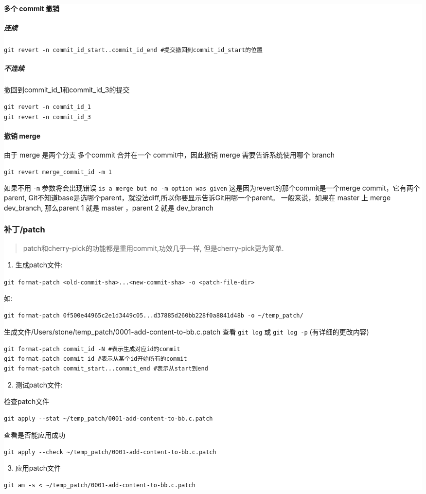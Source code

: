 #### 多个 commit 撤销
##### 连续

```
git revert -n commit_id_start..commit_id_end #提交撤回到commit_id_start的位置
```

##### 不连续
撤回到commit_id_1和commit_id_3的提交

```
git revert -n commit_id_1
git revert -n commit_id_3
```

#### 撤销 merge
由于 merge 是两个分支 多个commit 合并在一个 commit中，因此撤销 merge 需要告诉系统使用哪个 branch
```
git revert merge_commit_id -m 1
```
如果不用 `-m` 参数将会出现错误 `is a merge but no -m option was given`
这是因为revert的那个commit是一个merge commit，它有两个parent, Git不知道base是选哪个parent，就没法diff,所以你要显示告诉Git用哪一个parent。
一般来说，如果在 master 上 merge dev_branch, 那么parent 1 就是 master ，parent 2 就是 dev_branch

### 补丁/patch
> patch和cherry-pick的功能都是重用commit,功效几乎一样, 但是cherry-pick更为简单.

1. 生成patch文件:
```
git format-patch <old-commit-sha>...<new-commit-sha> -o <patch-file-dir>
```
如:
```
git format-patch 0f500e44965c2e1d3449c05...d37885d260bb228f0a8841d48b -o ~/temp_patch/
```

生成文件/Users/stone/temp_patch/0001-add-content-to-bb.c.patch
查看 `git log` 或 `git log -p` (有详细的更改内容)

```
git format-patch commit_id -N #表示生成对应id的commit
git format-patch commit_id #表示从某个id开始所有的commit
git format-patch commit_start...commit_end #表示从start到end
```

2. 测试patch文件:

检查patch文件
```
git apply --stat ~/temp_patch/0001-add-content-to-bb.c.patch
```

查看是否能应用成功
```
git apply --check ~/temp_patch/0001-add-content-to-bb.c.patch
```

3. 应用patch文件
```
git am -s < ~/temp_patch/0001-add-content-to-bb.c.patch
```
